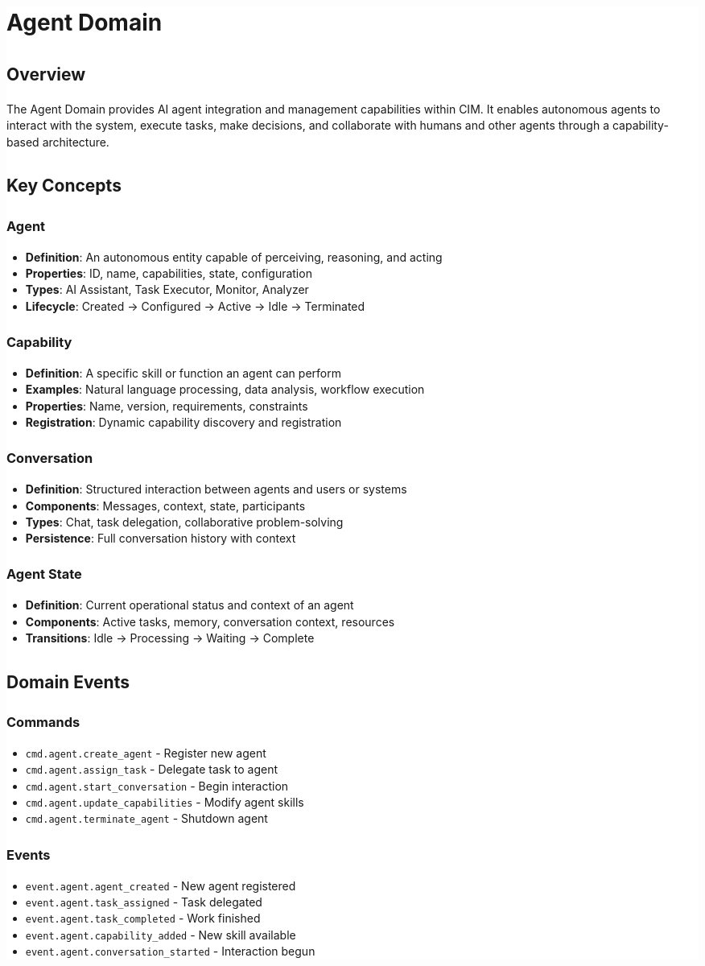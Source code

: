 # Agent Domain

## Overview

The Agent Domain provides AI agent integration and management capabilities within CIM. It enables autonomous agents to interact with the system, execute tasks, make decisions, and collaborate with humans and other agents through a capability-based architecture.

## Key Concepts

### Agent
- **Definition**: An autonomous entity capable of perceiving, reasoning, and acting
- **Properties**: ID, name, capabilities, state, configuration
- **Types**: AI Assistant, Task Executor, Monitor, Analyzer
- **Lifecycle**: Created → Configured → Active → Idle → Terminated

### Capability
- **Definition**: A specific skill or function an agent can perform
- **Examples**: Natural language processing, data analysis, workflow execution
- **Properties**: Name, version, requirements, constraints
- **Registration**: Dynamic capability discovery and registration

### Conversation
- **Definition**: Structured interaction between agents and users or systems
- **Components**: Messages, context, state, participants
- **Types**: Chat, task delegation, collaborative problem-solving
- **Persistence**: Full conversation history with context

### Agent State
- **Definition**: Current operational status and context of an agent
- **Components**: Active tasks, memory, conversation context, resources
- **Transitions**: Idle → Processing → Waiting → Complete

## Domain Events

### Commands
- `cmd.agent.create_agent` - Register new agent
- `cmd.agent.assign_task` - Delegate task to agent
- `cmd.agent.start_conversation` - Begin interaction
- `cmd.agent.update_capabilities` - Modify agent skills
- `cmd.agent.terminate_agent` - Shutdown agent

### Events
- `event.agent.agent_created` - New agent registered
- `event.agent.task_assigned` - Task delegated
- `event.agent.task_completed` - Work finished
- `event.agent.capability_added` - New skill available
- `event.agent.conversation_started` - Interaction begun
